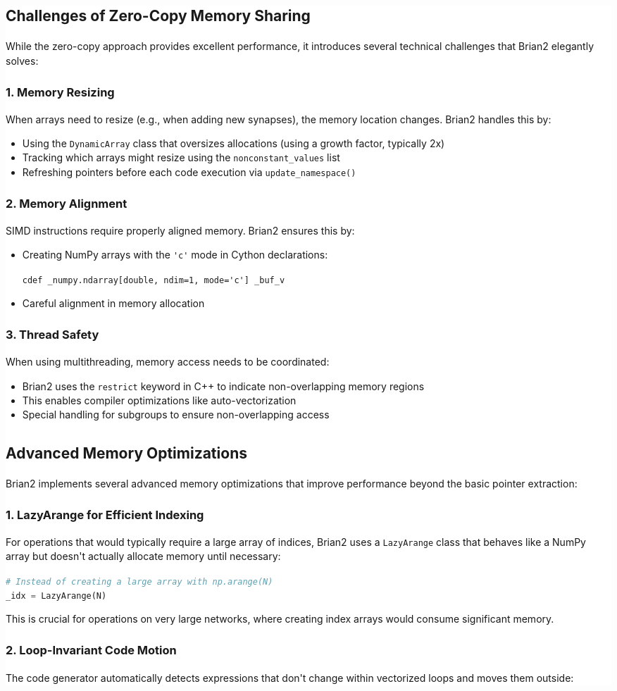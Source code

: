 ## Challenges of Zero-Copy Memory Sharing

While the zero-copy approach provides excellent performance, it introduces several technical challenges that Brian2 elegantly solves:

### 1. Memory Resizing

When arrays need to resize (e.g., when adding new synapses), the memory location changes. Brian2 handles this by:

- Using the `DynamicArray` class that oversizes allocations (using a growth factor, typically 2x)
- Tracking which arrays might resize using the `nonconstant_values` list
- Refreshing pointers before each code execution via `update_namespace()`

### 2. Memory Alignment

SIMD instructions require properly aligned memory. Brian2 ensures this by:

- Creating NumPy arrays with the `'c'` mode in Cython declarations:
  ```cython
  cdef _numpy.ndarray[double, ndim=1, mode='c'] _buf_v
  ```
- Careful alignment in memory allocation

### 3. Thread Safety

When using multithreading, memory access needs to be coordinated:

- Brian2 uses the `restrict` keyword in C++ to indicate non-overlapping memory regions
- This enables compiler optimizations like auto-vectorization
- Special handling for subgroups to ensure non-overlapping access


## Advanced Memory Optimizations

Brian2 implements several advanced memory optimizations that improve performance beyond the basic pointer extraction:

### 1. LazyArange for Efficient Indexing

For operations that would typically require a large array of indices, Brian2 uses a `LazyArange` class that behaves like a NumPy array but doesn't actually allocate memory until necessary:

```python
# Instead of creating a large array with np.arange(N)
_idx = LazyArange(N)
```

This is crucial for operations on very large networks, where creating index arrays would consume significant memory.

### 2. Loop-Invariant Code Motion

The code generator automatically detects expressions that don't change within vectorized loops and moves them outside:
